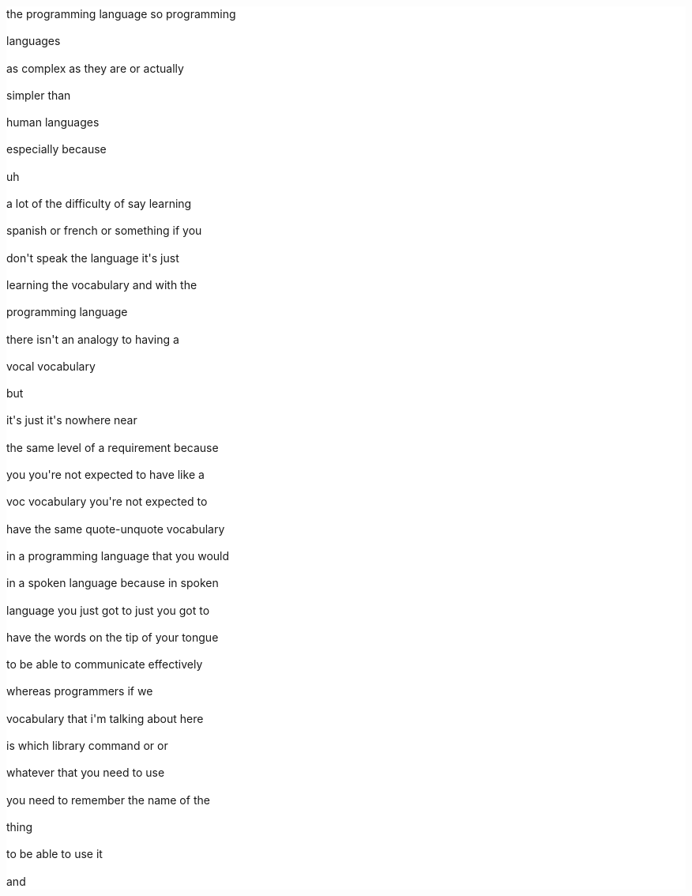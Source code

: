 the programming language so programming

languages

as complex as they are or actually

simpler than

human languages

especially because

uh

a lot of the difficulty of say learning

spanish or french or something if you

don&#39;t speak the language it&#39;s just

learning the vocabulary and with the

programming language

there isn&#39;t an analogy to having a

vocal vocabulary

but

it&#39;s just it&#39;s nowhere near

the same level of a requirement because

you you&#39;re not expected to have like a

voc vocabulary you&#39;re not expected to

have the same quote-unquote vocabulary

in a programming language that you would

in a spoken language because in spoken

language you just got to just you got to

have the words on the tip of your tongue

to be able to communicate effectively

whereas programmers if we

vocabulary that i&#39;m talking about here

is which library command or or

whatever that you need to use

you need to remember the name of the

thing

to be able to use it

and
